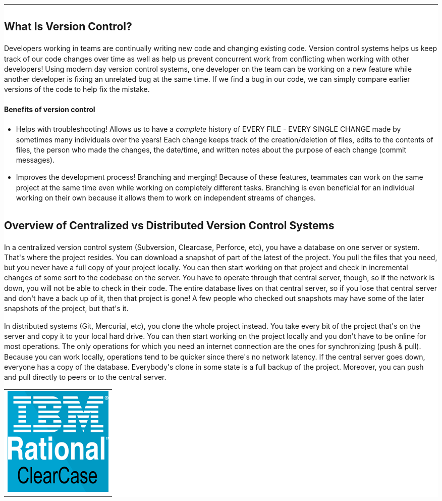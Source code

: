 
----

## What Is Version Control?

Developers working in teams are continually writing new code and changing existing code. Version control systems helps us keep track of our code changes over time as well as help us prevent concurrent work from conflicting when working with other developers! Using modern day version control systems, one developer on the team can be working on a new feature while another developer is fixing an unrelated bug at the same time. If we find a bug in our code, we can simply compare earlier versions of the code to help fix the mistake. 

#### Benefits of version control

 - Helps with troubleshooting! Allows us to have a *complete* history of EVERY FILE - EVERY SINGLE CHANGE made by sometimes many individuals over the years! Each change keeps track of the creation/deletion of files, edits to the contents of files, the person who made the changes, the date/time, and written notes about the purpose of each change (commit messages).

- Improves the development process! Branching and merging! Because of these features, teammates can work on the same project at the same time even while working on completely different tasks. Branching is even beneficial for an individual working on their own because it allows them to work on independent streams of changes.


## Overview of Centralized vs Distributed Version Control Systems

In a centralized version control system (Subversion, Clearcase, Perforce, etc), you have a database on one server or system. That's where the project resides. You can download a snapshot of part of the latest of the project. You pull the files that you need, but you never have a full copy of your project locally. You can then start working on that project and check in incremental changes of some sort to the codebase on the server. You have to operate through that central server, though, so if the network is down, you will not be able to check in their code. The entire database lives on that central server, so if you lose that central server and don't have a back up of it, then that project is gone! A few people who checked out snapshots may have some of the later snapshots of the project, but that's it.

In distributed systems (Git, Mercurial, etc), you clone the whole project instead. You take every bit of the project that's on the server and copy it to your local hard drive. You can then start working on the project locally and you don't have to be online for most operations. The only operations for which you need an internet connection are the ones for synchronizing (push & pull). Because you can work locally, operations tend to be quicker since there's no network latency. If the central server goes down, everyone has a copy of the database. Everybody's clone in some state is a full backup of the project. Moreover, you can push and pull directly to peers or to the central server.


<table>
  <tr>
    <td><img src="pics/clearcase.png" width="200"> </td>